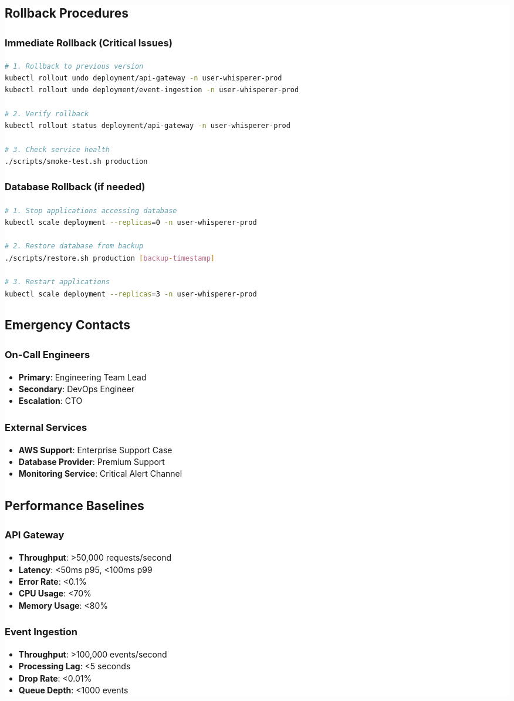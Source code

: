 ## Rollback Procedures

### Immediate Rollback (Critical Issues)
```bash
# 1. Rollback to previous version
kubectl rollout undo deployment/api-gateway -n user-whisperer-prod
kubectl rollout undo deployment/event-ingestion -n user-whisperer-prod

# 2. Verify rollback
kubectl rollout status deployment/api-gateway -n user-whisperer-prod

# 3. Check service health
./scripts/smoke-test.sh production
```

### Database Rollback (if needed)
```bash
# 1. Stop applications accessing database
kubectl scale deployment --replicas=0 -n user-whisperer-prod

# 2. Restore database from backup
./scripts/restore.sh production [backup-timestamp]

# 3. Restart applications
kubectl scale deployment --replicas=3 -n user-whisperer-prod
```

## Emergency Contacts

### On-Call Engineers
- **Primary**: Engineering Team Lead
- **Secondary**: DevOps Engineer
- **Escalation**: CTO

### External Services
- **AWS Support**: Enterprise Support Case
- **Database Provider**: Premium Support
- **Monitoring Service**: Critical Alert Channel

## Performance Baselines

### API Gateway
- **Throughput**: >50,000 requests/second
- **Latency**: <50ms p95, <100ms p99
- **Error Rate**: <0.1%
- **CPU Usage**: <70%
- **Memory Usage**: <80%

### Event Ingestion
- **Throughput**: >100,000 events/second
- **Processing Lag**: <5 seconds
- **Drop Rate**: <0.01%
- **Queue Depth**: <1000 events
